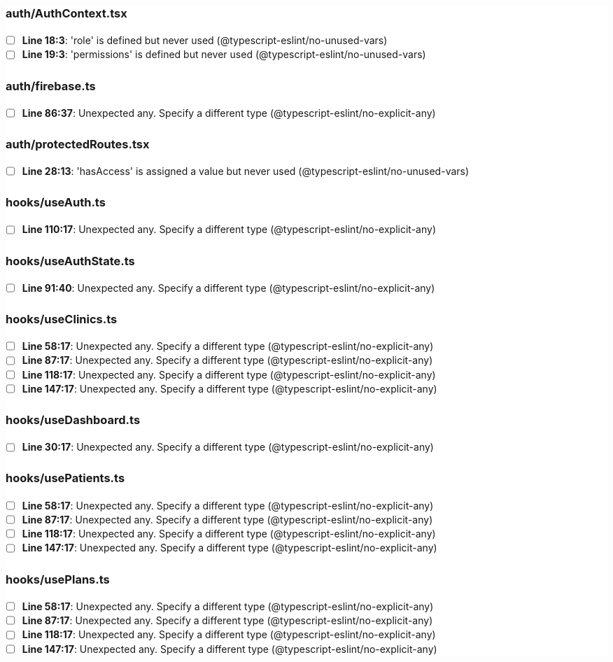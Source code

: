 ### auth/AuthContext.tsx

- [ ] **Line 18:3**: 'role' is defined but never used (@typescript-eslint/no-unused-vars)
- [ ] **Line 19:3**: 'permissions' is defined but never used (@typescript-eslint/no-unused-vars)

### auth/firebase.ts

- [ ] **Line 86:37**: Unexpected any. Specify a different type (@typescript-eslint/no-explicit-any)

### auth/protectedRoutes.tsx

- [ ] **Line 28:13**: 'hasAccess' is assigned a value but never used
      (@typescript-eslint/no-unused-vars)

### hooks/useAuth.ts

- [ ] **Line 110:17**: Unexpected any. Specify a different type (@typescript-eslint/no-explicit-any)

### hooks/useAuthState.ts

- [ ] **Line 91:40**: Unexpected any. Specify a different type (@typescript-eslint/no-explicit-any)

### hooks/useClinics.ts

- [ ] **Line 58:17**: Unexpected any. Specify a different type (@typescript-eslint/no-explicit-any)
- [ ] **Line 87:17**: Unexpected any. Specify a different type (@typescript-eslint/no-explicit-any)
- [ ] **Line 118:17**: Unexpected any. Specify a different type (@typescript-eslint/no-explicit-any)
- [ ] **Line 147:17**: Unexpected any. Specify a different type (@typescript-eslint/no-explicit-any)

### hooks/useDashboard.ts

- [ ] **Line 30:17**: Unexpected any. Specify a different type (@typescript-eslint/no-explicit-any)

### hooks/usePatients.ts

- [ ] **Line 58:17**: Unexpected any. Specify a different type (@typescript-eslint/no-explicit-any)
- [ ] **Line 87:17**: Unexpected any. Specify a different type (@typescript-eslint/no-explicit-any)
- [ ] **Line 118:17**: Unexpected any. Specify a different type (@typescript-eslint/no-explicit-any)
- [ ] **Line 147:17**: Unexpected any. Specify a different type (@typescript-eslint/no-explicit-any)

### hooks/usePlans.ts

- [ ] **Line 58:17**: Unexpected any. Specify a different type (@typescript-eslint/no-explicit-any)
- [ ] **Line 87:17**: Unexpected any. Specify a different type (@typescript-eslint/no-explicit-any)
- [ ] **Line 118:17**: Unexpected any. Specify a different type (@typescript-eslint/no-explicit-any)
- [ ] **Line 147:17**: Unexpected any. Specify a different type (@typescript-eslint/no-explicit-any)
